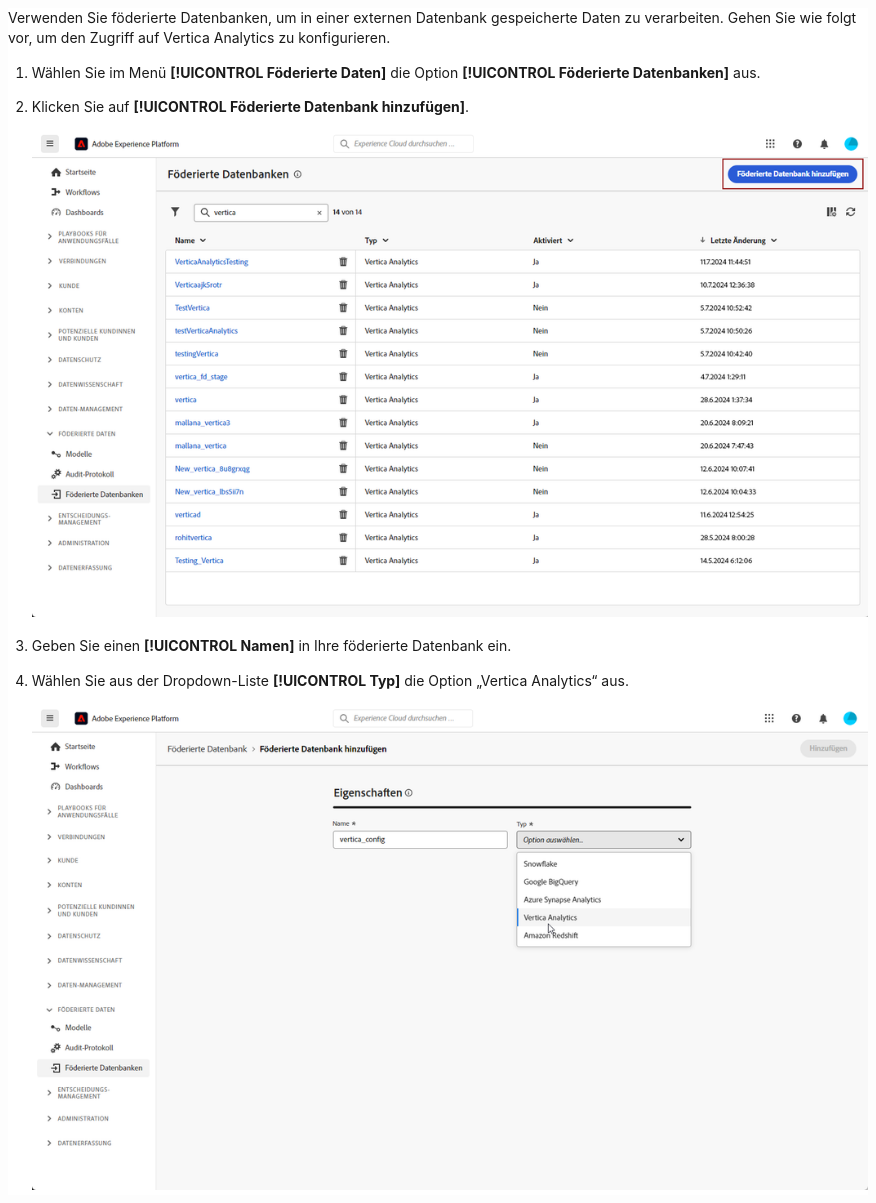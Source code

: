 Verwenden Sie föderierte Datenbanken, um in einer externen Datenbank gespeicherte Daten zu verarbeiten. Gehen Sie wie folgt vor, um den Zugriff auf Vertica Analytics zu konfigurieren.

1. Wählen Sie im Menü **[!UICONTROL Föderierte Daten]** die Option **[!UICONTROL Föderierte Datenbanken]** aus.

1. Klicken Sie auf **[!UICONTROL Föderierte Datenbank hinzufügen]**.

   ![](assets/federated_database_1.png)

1. Geben Sie einen **[!UICONTROL Namen]** in Ihre föderierte Datenbank ein.

1. Wählen Sie aus der Dropdown-Liste **[!UICONTROL Typ]** die Option „Vertica Analytics“ aus.

   ![](assets/federated_database_5.png)
